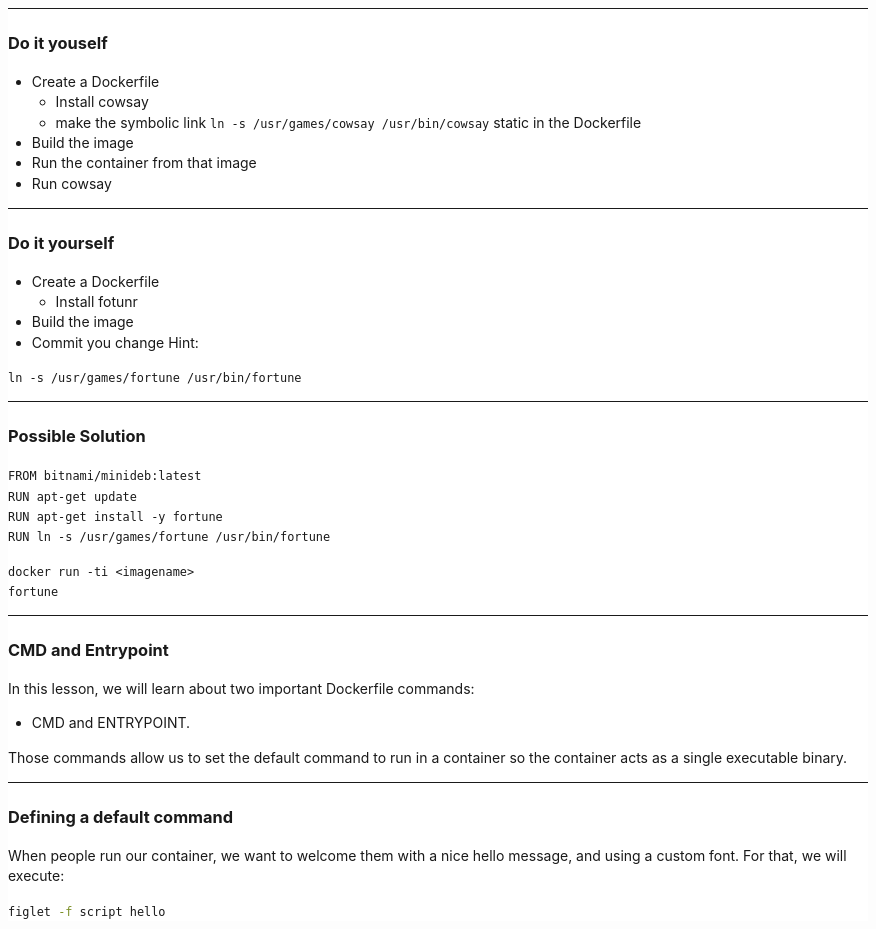 ----

### Do it youself

* Create a Dockerfile
    * Install cowsay
    * make the symbolic link `ln -s /usr/games/cowsay /usr/bin/cowsay` static in the Dockerfile
* Build the image
* Run the container from that image
* Run cowsay

----

### Do it yourself

* Create a Dockerfile
    * Install fotunr
* Build the image
* Commit you change
Hint:
```
ln -s /usr/games/fortune /usr/bin/fortune
```

----

### Possible Solution

```
FROM bitnami/minideb:latest
RUN apt-get update
RUN apt-get install -y fortune
RUN ln -s /usr/games/fortune /usr/bin/fortune
```
```
docker run -ti <imagename>
fortune
```

----

### CMD and Entrypoint
In this lesson, we will learn about two important Dockerfile commands: 
* CMD and ENTRYPOINT.

Those commands allow us to set the default command to run in a container so the container acts as a single executable binary.

----

### Defining a default command
When people run our container, we want to welcome them with a nice hello message, and using a custom font.
For that, we will execute:
```bash
figlet -f script hello
```
